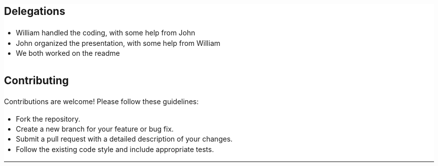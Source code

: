 ## Delegations

- William handled the coding, with some help from John
- John organized the presentation, with some help from William
- We both worked on the readme

## Contributing

Contributions are welcome! Please follow these guidelines:

- Fork the repository.
- Create a new branch for your feature or bug fix.
- Submit a pull request with a detailed description of your changes.
- Follow the existing code style and include appropriate tests.



---
